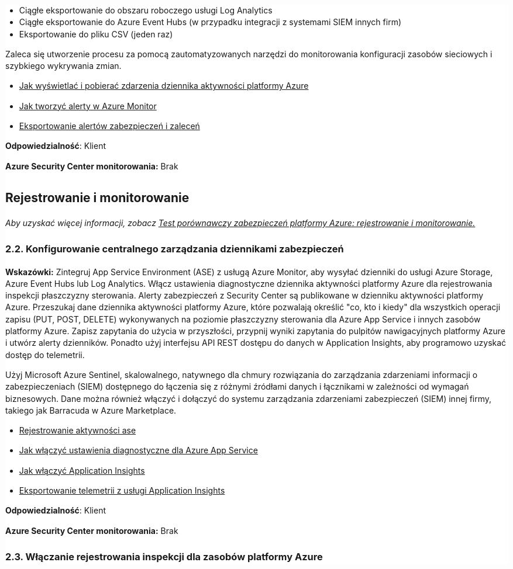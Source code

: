 - Ciągłe eksportowanie do obszaru roboczego usługi Log Analytics
- Ciągłe eksportowanie do Azure Event Hubs (w przypadku integracji z systemami SIEM innych firm)
- Eksportowanie do pliku CSV (jeden raz)

Zaleca się utworzenie procesu za pomocą zautomatyzowanych narzędzi do monitorowania konfiguracji zasobów sieciowych i szybkiego wykrywania zmian.

- [Jak wyświetlać i pobierać zdarzenia dziennika aktywności platformy Azure](../azure-monitor/essentials/activity-log.md#view-the-activity-log)

- [Jak tworzyć alerty w Azure Monitor](../azure-monitor/alerts/alerts-activity-log.md)

- [Eksportowanie alertów zabezpieczeń i zaleceń](../security-center/continuous-export.md)

**Odpowiedzialność**: Klient

**Azure Security Center monitorowania:** Brak

## <a name="logging-and-monitoring"></a>Rejestrowanie i monitorowanie

*Aby uzyskać więcej informacji, zobacz [Test porównawczy zabezpieczeń platformy Azure: rejestrowanie i monitorowanie.](../security/benchmarks/security-control-logging-monitoring.md)*

### <a name="22-configure-central-security-log-management"></a>2.2. Konfigurowanie centralnego zarządzania dziennikami zabezpieczeń

**Wskazówki:** Zintegruj App Service Environment (ASE) z usługą Azure Monitor, aby wysyłać dzienniki do usługi Azure Storage, Azure Event Hubs lub Log Analytics. Włącz ustawienia diagnostyczne dziennika aktywności platformy Azure dla rejestrowania inspekcji płaszczyzny sterowania. Alerty zabezpieczeń z Security Center są publikowane w dzienniku aktywności platformy Azure. Przeszukaj dane dziennika aktywności platformy Azure, które pozwalają określić "co, kto i kiedy" dla wszystkich operacji zapisu (PUT, POST, DELETE) wykonywanych na poziomie płaszczyzny sterowania dla Azure App Service i innych zasobów platformy Azure. Zapisz zapytania do użycia w przyszłości, przypnij wyniki zapytania do pulpitów nawigacyjnych platformy Azure i utwórz alerty dzienników. Ponadto użyj interfejsu API REST dostępu do danych w Application Insights, aby programowo uzyskać dostęp do telemetrii.

Użyj Microsoft Azure Sentinel, skalowalnego, natywnego dla chmury rozwiązania do zarządzania zdarzeniami informacji o zabezpieczeniach (SIEM) dostępnego do łączenia się z różnymi źródłami danych i łącznikami w zależności od wymagań biznesowych. Dane można również włączyć i dołączyć do systemu zarządzania zdarzeniami zabezpieczeń (SIEM) innej firmy, takiego jak Barracuda w Azure Marketplace.

- [Rejestrowanie aktywności ase](./environment/using-an-ase.md#logging)

- [Jak włączyć ustawienia diagnostyczne dla Azure App Service](troubleshoot-diagnostic-logs.md)

- [Jak włączyć Application Insights](../azure-monitor/app/app-insights-overview.md)

- [Eksportowanie telemetrii z usługi Application Insights](../azure-monitor/app/export-telemetry.md)

**Odpowiedzialność**: Klient

**Azure Security Center monitorowania:** Brak

### <a name="23-enable-audit-logging-for-azure-resources"></a>2.3. Włączanie rejestrowania inspekcji dla zasobów platformy Azure
